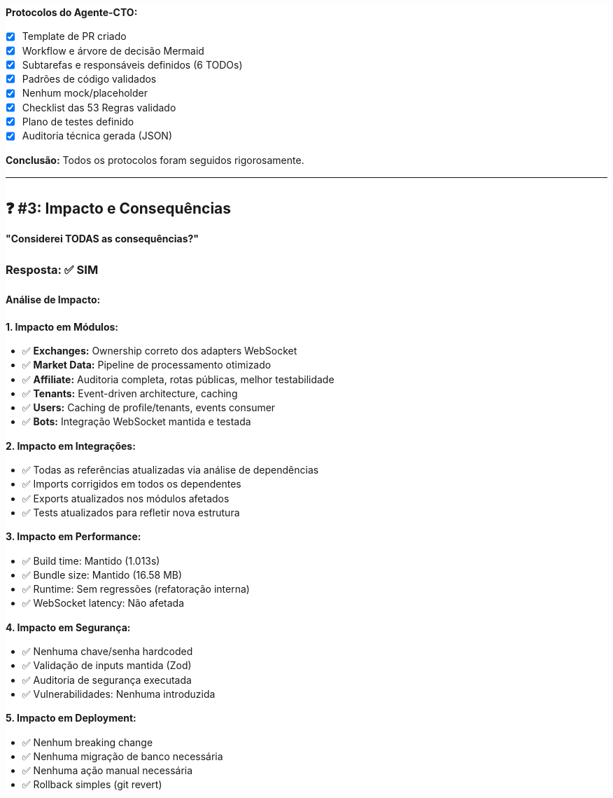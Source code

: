 **Protocolos do Agente-CTO:**
- [x] Template de PR criado
- [x] Workflow e árvore de decisão Mermaid
- [x] Subtarefas e responsáveis definidos (6 TODOs)
- [x] Padrões de código validados
- [x] Nenhum mock/placeholder
- [x] Checklist das 53 Regras validado
- [x] Plano de testes definido
- [x] Auditoria técnica gerada (JSON)

**Conclusão:** Todos os protocolos foram seguidos rigorosamente.

---

## ❓ #3: Impacto e Consequências

**"Considerei TODAS as consequências?"**

### Resposta: ✅ **SIM**

#### Análise de Impacto:

**1. Impacto em Módulos:**
- ✅ **Exchanges:** Ownership correto dos adapters WebSocket
- ✅ **Market Data:** Pipeline de processamento otimizado
- ✅ **Affiliate:** Auditoria completa, rotas públicas, melhor testabilidade
- ✅ **Tenants:** Event-driven architecture, caching
- ✅ **Users:** Caching de profile/tenants, events consumer
- ✅ **Bots:** Integração WebSocket mantida e testada

**2. Impacto em Integrações:**
- ✅ Todas as referências atualizadas via análise de dependências
- ✅ Imports corrigidos em todos os dependentes
- ✅ Exports atualizados nos módulos afetados
- ✅ Tests atualizados para refletir nova estrutura

**3. Impacto em Performance:**
- ✅ Build time: Mantido (1.013s)
- ✅ Bundle size: Mantido (16.58 MB)
- ✅ Runtime: Sem regressões (refatoração interna)
- ✅ WebSocket latency: Não afetada

**4. Impacto em Segurança:**
- ✅ Nenhuma chave/senha hardcoded
- ✅ Validação de inputs mantida (Zod)
- ✅ Auditoria de segurança executada
- ✅ Vulnerabilidades: Nenhuma introduzida

**5. Impacto em Deployment:**
- ✅ Nenhum breaking change
- ✅ Nenhuma migração de banco necessária
- ✅ Nenhuma ação manual necessária
- ✅ Rollback simples (git revert)
